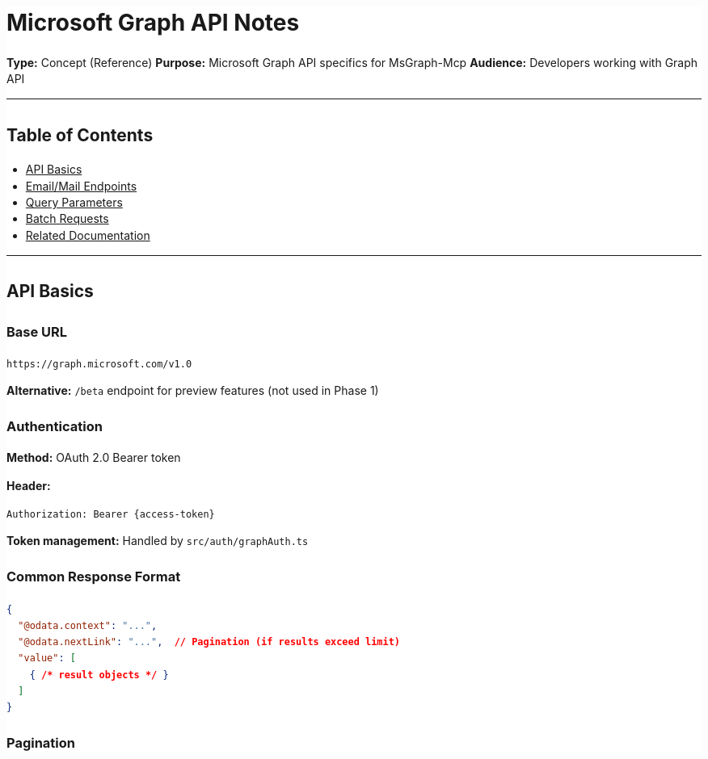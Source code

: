 # Microsoft Graph API Notes

**Type:** Concept (Reference)
**Purpose:** Microsoft Graph API specifics for MsGraph-Mcp
**Audience:** Developers working with Graph API

---

## Table of Contents

- [API Basics](#api-basics)
- [Email/Mail Endpoints](#emailmail-endpoints)
- [Query Parameters](#query-parameters)
- [Batch Requests](#batch-requests)
- [Related Documentation](#related-documentation)

---

## API Basics

### Base URL

```
https://graph.microsoft.com/v1.0
```

**Alternative:** `/beta` endpoint for preview features (not used in Phase 1)

### Authentication

**Method:** OAuth 2.0 Bearer token

**Header:**
```
Authorization: Bearer {access-token}
```

**Token management:** Handled by `src/auth/graphAuth.ts`

### Common Response Format

```json
{
  "@odata.context": "...",
  "@odata.nextLink": "...",  // Pagination (if results exceed limit)
  "value": [
    { /* result objects */ }
  ]
}
```

### Pagination
